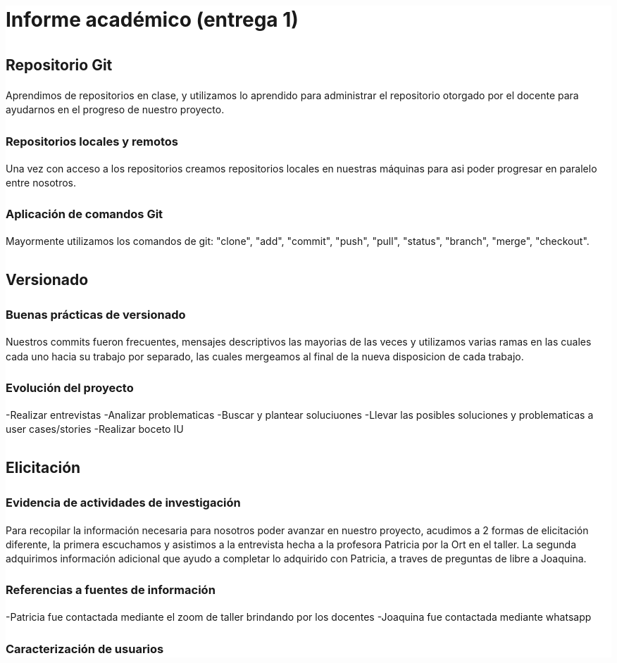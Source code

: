 # Informe académico (entrega 1)

## Repositorio Git

Aprendimos de repositorios en clase, y utilizamos lo aprendido para administrar el repositorio otorgado por
el docente para ayudarnos en el progreso de nuestro proyecto.

### Repositorios locales y remotos

Una vez con acceso a los repositorios creamos repositorios locales en nuestras máquinas para asi poder
progresar en paralelo entre nosotros.

### Aplicación de comandos Git

Mayormente utilizamos los comandos de git: "clone", "add", "commit", "push", "pull", "status", "branch", "merge", "checkout".

## Versionado

### Buenas prácticas de versionado

Nuestros commits fueron frecuentes, mensajes descriptivos las mayorias de las veces y utilizamos varias ramas en las cuales cada uno hacia su trabajo por separado, las cuales mergeamos al final de la nueva disposicion de cada trabajo.

### Evolución del proyecto

-Realizar entrevistas
-Analizar problematicas
-Buscar y plantear soluciuones
-Llevar las posibles soluciones y problematicas a user cases/stories
-Realizar boceto IU

## Elicitación

### Evidencia de actividades de investigación

Para recopilar la información necesaria para nosotros poder avanzar en nuestro proyecto, acudimos a 2 formas de elicitación diferente, la primera escuchamos y asistimos a la entrevista hecha a la profesora Patricia por la Ort en el taller. La segunda adquirimos información adicional que ayudo a completar lo adquirido con Patricia, a traves de preguntas de libre a Joaquina.

### Referencias a fuentes de información

-Patricia fue contactada mediante el zoom de taller brindando por los docentes
-Joaquina fue contactada mediante whatsapp

### Caracterización de usuarios

